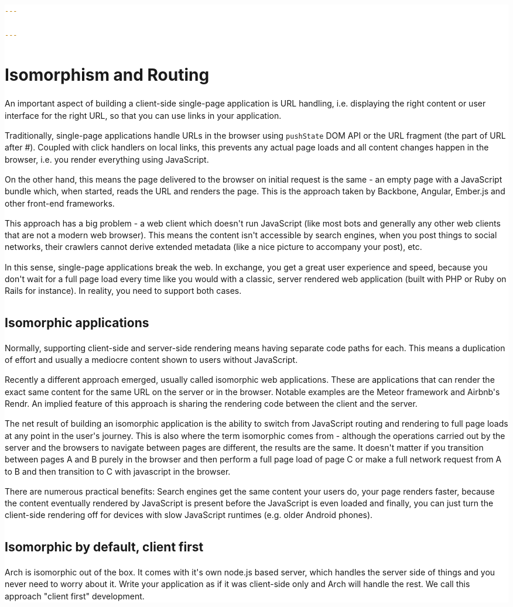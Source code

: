 ```yaml
---

---
```


# Isomorphism and Routing
An important aspect of building a client-side single-page application is URL handling, i.e. displaying the right content or user interface for the right URL, so that you can use links in your application.

Traditionally, single-page applications handle URLs in the browser using `pushState` DOM API or the URL fragment (the part of URL after #). Coupled with click handlers on local links, this prevents any actual page loads and all content changes happen in the browser, i.e. you render everything using JavaScript.

On the other hand, this means the page delivered to the browser on initial request is the same - an empty page with a JavaScript bundle which, when started, reads the URL and renders the page. This is the approach taken by Backbone, Angular, Ember.js and other front-end frameworks.

This approach has a big problem - a web client which doesn't run JavaScript (like most bots and generally any other web clients that are not a modern web browser). This means the content isn't  accessible by search engines, when you post things to social networks, their crawlers cannot derive extended metadata (like a nice picture to accompany your post), etc.

In this sense, single-page applications break the web. In exchange, you get a great user experience and speed, because you don't wait for a full page load every time like you would with a classic, server rendered web application (built with PHP or Ruby on Rails for instance). In reality, you need to support both cases.

## Isomorphic applications
Normally, supporting client-side and server-side rendering means having separate code paths for each. This means a duplication of effort and usually a mediocre content shown to users without JavaScript.

Recently a different approach emerged, usually called isomorphic web applications. These are applications that can render the exact same content for the same URL on the server or in the browser. Notable examples are the Meteor framework and Airbnb's Rendr. An implied feature of this approach is sharing the rendering code between the client and the server.

The net result of building an isomorphic application is the ability to switch from JavaScript routing and rendering to full page loads at any point in the user's journey. This is also where the term isomorphic comes from - although the operations carried out by the server and the browsers to navigate between pages are different, the results are the same. It doesn't matter if you transition between pages A and B purely in the browser and then perform a full page load of page C or make a full network request from A to B and then transition to C with javascript in the browser.

There are numerous practical benefits: Search engines get the same content your users do, your page renders faster, because the content eventually rendered by JavaScript is present before the JavaScript is even loaded and finally, you can just turn the client-side rendering off for devices with slow JavaScript runtimes (e.g. older Android phones).

## Isomorphic by default, client first
Arch is isomorphic out of the box. It comes with it's own node.js based server, which handles the server side of things and you never need to worry about it. Write your application as if it was client-side only and Arch will handle the rest. We call this approach "client first" development.
